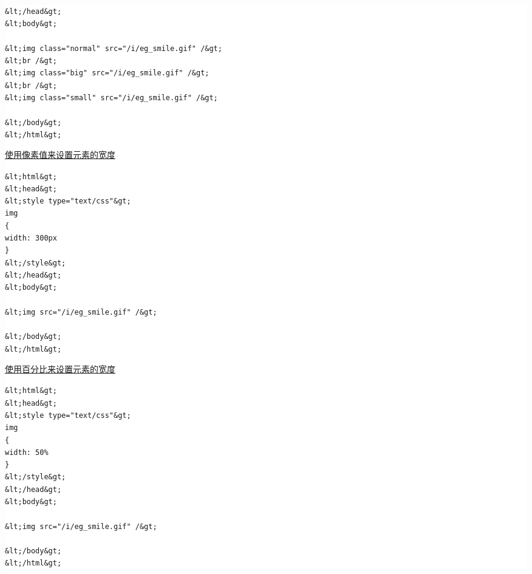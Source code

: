 ```
&lt;/head&gt;
&lt;body&gt;

&lt;img class="normal" src="/i/eg_smile.gif" /&gt;
&lt;br /&gt;
&lt;img class="big" src="/i/eg_smile.gif" /&gt;
&lt;br /&gt;
&lt;img class="small" src="/i/eg_smile.gif" /&gt;

&lt;/body&gt;
&lt;/html&gt;

```

[使用像素值来设置元素的宽度](/tiy/t.asp?f=csse_dim_width)

```
&lt;html&gt;
&lt;head&gt;
&lt;style type="text/css"&gt;
img
{
width: 300px
}
&lt;/style&gt;
&lt;/head&gt;
&lt;body&gt;

&lt;img src="/i/eg_smile.gif" /&gt;

&lt;/body&gt;
&lt;/html&gt;

```

[使用百分比来设置元素的宽度](/tiy/t.asp?f=csse_dim_width_percent)

```
&lt;html&gt;
&lt;head&gt;
&lt;style type="text/css"&gt;
img
{
width: 50%
}
&lt;/style&gt;
&lt;/head&gt;
&lt;body&gt;

&lt;img src="/i/eg_smile.gif" /&gt;

&lt;/body&gt;
&lt;/html&gt;

```
